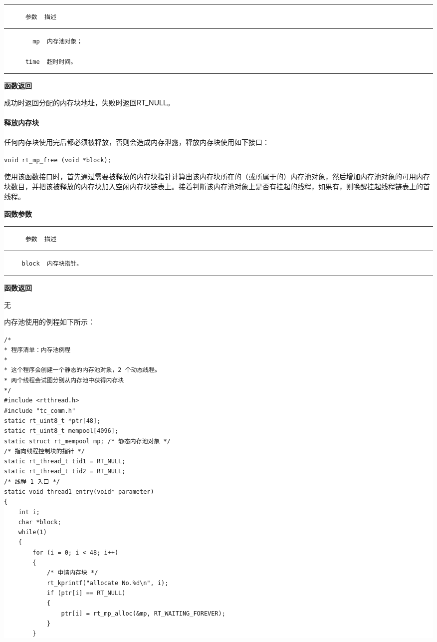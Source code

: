-----------------------------------------------------------------------
          参数  描述
--------------  -------------------------------------------------------
            mp  内存池对象；

          time  超时时间。
-----------------------------------------------------------------------


**函数返回**

成功时返回分配的内存块地址，失败时返回RT_NULL。

#### 释放内存块 ####

任何内存块使用完后都必须被释放，否则会造成内存泄露，释放内存块使用如下接口：

    void rt_mp_free (void *block);

使用该函数接口时，首先通过需要被释放的内存块指针计算出该内存块所在的（或所属于的）内存池对象，然后增加内存池对象的可用内存块数目，并把该被释放的内存块加入空闲内存块链表上。接着判断该内存池对象上是否有挂起的线程，如果有，则唤醒挂起线程链表上的首线程。

**函数参数**


-----------------------------------------------------------------------
          参数  描述
--------------  -------------------------------------------------------
         block  内存块指针。
-----------------------------------------------------------------------


**函数返回**

无

内存池使用的例程如下所示：

~~~{.c}
/*
* 程序清单：内存池例程
*
* 这个程序会创建一个静态的内存池对象，2 个动态线程。
* 两个线程会试图分别从内存池中获得内存块
*/
#include <rtthread.h>
#include "tc_comm.h"
static rt_uint8_t *ptr[48];
static rt_uint8_t mempool[4096];
static struct rt_mempool mp; /* 静态内存池对象 */
/* 指向线程控制块的指针 */
static rt_thread_t tid1 = RT_NULL;
static rt_thread_t tid2 = RT_NULL;
/* 线程 1 入口 */
static void thread1_entry(void* parameter)
{
    int i;
    char *block;
    while(1)
    {
        for (i = 0; i < 48; i++)
        {
            /* 申请内存块 */
            rt_kprintf("allocate No.%d\n", i);
            if (ptr[i] == RT_NULL)
            {
                ptr[i] = rt_mp_alloc(&mp, RT_WAITING_FOREVER);
            }
        }

~~~